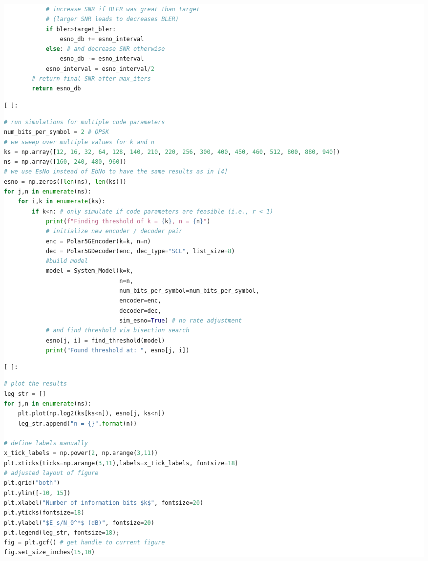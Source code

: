 ```python
            # increase SNR if BLER was great than target
            # (larger SNR leads to decreases BLER)
            if bler>target_bler:
                esno_db += esno_interval
            else: # and decrease SNR otherwise
                esno_db -= esno_interval
            esno_interval = esno_interval/2
        # return final SNR after max_iters
        return esno_db

```
```python
[ ]:
```

```python
# run simulations for multiple code parameters
num_bits_per_symbol = 2 # QPSK
# we sweep over multiple values for k and n
ks = np.array([12, 16, 32, 64, 128, 140, 210, 220, 256, 300, 400, 450, 460, 512, 800, 880, 940])
ns = np.array([160, 240, 480, 960])
# we use EsNo instead of EbNo to have the same results as in [4]
esno = np.zeros([len(ns), len(ks)])
for j,n in enumerate(ns):
    for i,k in enumerate(ks):
        if k<n: # only simulate if code parameters are feasible (i.e., r < 1)
            print(f"Finding threshold of k = {k}, n = {n}")
            # initialize new encoder / decoder pair
            enc = Polar5GEncoder(k=k, n=n)
            dec = Polar5GDecoder(enc, dec_type="SCL", list_size=8)
            #build model
            model = System_Model(k=k,
                                 n=n,
                                 num_bits_per_symbol=num_bits_per_symbol,
                                 encoder=enc,
                                 decoder=dec,
                                 sim_esno=True) # no rate adjustment
            # and find threshold via bisection search
            esno[j, i] = find_threshold(model)
            print("Found threshold at: ", esno[j, i])
```
```python
[ ]:
```

```python
# plot the results
leg_str = []
for j,n in enumerate(ns):
    plt.plot(np.log2(ks[ks<n]), esno[j, ks<n])
    leg_str.append("n = {}".format(n))

# define labels manually
x_tick_labels = np.power(2, np.arange(3,11))
plt.xticks(ticks=np.arange(3,11),labels=x_tick_labels, fontsize=18)
# adjusted layout of figure
plt.grid("both")
plt.ylim([-10, 15])
plt.xlabel("Number of information bits $k$", fontsize=20)
plt.yticks(fontsize=18)
plt.ylabel("$E_s/N_0^*$ (dB)", fontsize=20)
plt.legend(leg_str, fontsize=18);
fig = plt.gcf() # get handle to current figure
fig.set_size_inches(15,10)
```
